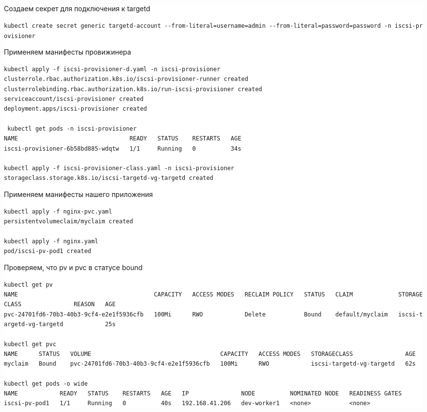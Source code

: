 Создаем секрет для подключения к targetd

```console
kubectl create secret generic targetd-account --from-literal=username=admin --from-literal=password=password -n iscsi-provisioner
```

Применяем манифесты провижинера

```console
kubectl apply -f iscsi-provisioner-d.yaml -n iscsi-provisioner
clusterrole.rbac.authorization.k8s.io/iscsi-provisioner-runner created
clusterrolebinding.rbac.authorization.k8s.io/run-iscsi-provisioner created
serviceaccount/iscsi-provisioner created
deployment.apps/iscsi-provisioner created

 kubectl get pods -n iscsi-provisioner
NAME                                READY   STATUS    RESTARTS   AGE
iscsi-provisioner-6b58bd885-wdqtw   1/1     Running   0          34s

kubectl apply -f iscsi-provisioner-class.yaml -n iscsi-provisioner
storageclass.storage.k8s.io/iscsi-targetd-vg-targetd created
```

Применяем манифесты нашего приложения

```console
kubectl apply -f nginx-pvc.yaml
persistentvolumeclaim/myclaim created

kubectl apply -f nginx.yaml
pod/iscsi-pv-pod1 created
```

Проверяем, что pv и pvc в статусе bound

```console
kubectl get pv
NAME                                       CAPACITY   ACCESS MODES   RECLAIM POLICY   STATUS   CLAIM             STORAGECLASS               REASON   AGE
pvc-24701fd6-70b3-40b3-9cf4-e2e1f5936cfb   100Mi      RWO            Delete           Bound    default/myclaim   iscsi-targetd-vg-targetd            25s

kubectl get pvc
NAME      STATUS   VOLUME                                     CAPACITY   ACCESS MODES   STORAGECLASS               AGE
myclaim   Bound    pvc-24701fd6-70b3-40b3-9cf4-e2e1f5936cfb   100Mi      RWO            iscsi-targetd-vg-targetd   62s

kubectl get pods -o wide
NAME            READY   STATUS    RESTARTS   AGE   IP               NODE          NOMINATED NODE   READINESS GATES
iscsi-pv-pod1   1/1     Running   0          40s   192.168.41.206   dev-worker1   <none>           <none>
```

